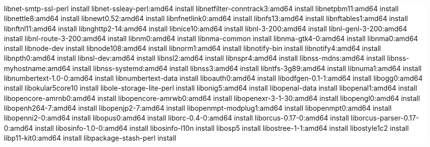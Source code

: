 libnet-smtp-ssl-perl				install
libnet-ssleay-perl:amd64			install
libnetfilter-conntrack3:amd64			install
libnetpbm11:amd64				install
libnettle8:amd64				install
libnewt0.52:amd64				install
libnfnetlink0:amd64				install
libnfs13:amd64					install
libnftables1:amd64				install
libnftnl11:amd64				install
libnghttp2-14:amd64				install
libnice10:amd64					install
libnl-3-200:amd64				install
libnl-genl-3-200:amd64				install
libnl-route-3-200:amd64				install
libnm0:amd64					install
libnma-common					install
libnma-gtk4-0:amd64				install
libnma0:amd64					install
libnode-dev					install
libnode108:amd64				install
libnorm1:amd64					install
libnotify-bin					install
libnotify4:amd64				install
libnpth0:amd64					install
libnsl-dev:amd64				install
libnsl2:amd64					install
libnspr4:amd64					install
libnss-mdns:amd64				install
libnss-myhostname:amd64				install
libnss-systemd:amd64				install
libnss3:amd64					install
libntfs-3g89:amd64				install
libnuma1:amd64					install
libnumbertext-1.0-0:amd64			install
libnumbertext-data				install
liboauth0:amd64					install
libodfgen-0.1-1:amd64				install
libogg0:amd64					install
libokular5core10				install
libole-storage-lite-perl			install
libonig5:amd64					install
libopenal-data					install
libopenal1:amd64				install
libopencore-amrnb0:amd64			install
libopencore-amrwb0:amd64			install
libopenexr-3-1-30:amd64				install
libopengl0:amd64				install
libopenh264-7:amd64				install
libopenjp2-7:amd64				install
libopenmpt-modplug1:amd64			install
libopenmpt0:amd64				install
libopenni2-0:amd64				install
libopus0:amd64					install
liborc-0.4-0:amd64				install
liborcus-0.17-0:amd64				install
liborcus-parser-0.17-0:amd64			install
libosinfo-1.0-0:amd64				install
libosinfo-l10n					install
libosp5						install
libostree-1-1:amd64				install
libostyle1c2					install
libp11-kit0:amd64				install
libpackage-stash-perl				install